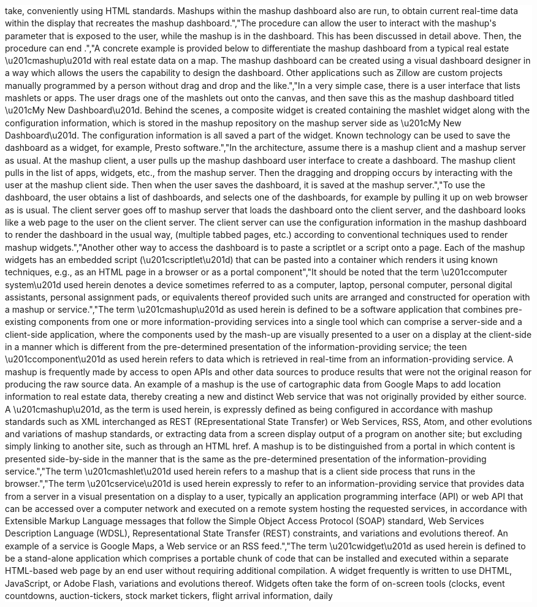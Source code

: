 take, conveniently using HTML standards. Mashups within the mashup dashboard also are run, to obtain current real-time data within the display that recreates the mashup dashboard.","The procedure  can allow  the user to interact with the mashup's parameter that is exposed to the user, while the mashup is in the dashboard. This has been discussed in detail above. Then, the procedure  can end .","A concrete example is provided below to differentiate the mashup dashboard from a typical real estate \u201cmashup\u201d with real estate data on a map. The mashup dashboard can be created using a visual dashboard designer in a way which allows the users the capability to design the dashboard. Other applications such as Zillow are custom projects manually programmed by a person without drag and drop and the like.","In a very simple case, there is a user interface that lists mashlets or apps. The user drags one of the mashlets out onto the canvas, and then save this as the mashup dashboard titled \u201cMy New Dashboard\u201d. Behind the scenes, a composite widget is created containing the mashlet widget along with the configuration information, which is stored in the mashup repository on the mashup server side as \u201cMy New Dashboard\u201d. The configuration information is all saved a part of the widget. Known technology can be used to save the dashboard as a widget, for example, Presto software.","In the architecture, assume there is a mashup client and a mashup server as usual. At the mashup client, a user pulls up the mashup dashboard user interface to create a dashboard. The mashup client pulls in the list of apps, widgets, etc., from the mashup server. Then the dragging and dropping occurs by interacting with the user at the mashup client side. Then when the user saves the dashboard, it is saved at the mashup server.","To use the dashboard, the user obtains a list of dashboards, and selects one of the dashboards, for example by pulling it up on web browser as is usual. The client server goes off to mashup server that loads the dashboard onto the client server, and the dashboard looks like a web page to the user on the client server. The client server can use the configuration information in the mashup dashboard to render the dashboard in the usual way, (multiple tabbed pages, etc.) according to conventional techniques used to render mashup widgets.","Another other way to access the dashboard is to paste a scriptlet or a script onto a page. Each of the mashup widgets has an embedded script (\u201cscriptlet\u201d) that can be pasted into a container which renders it using known techniques, e.g., as an HTML page in a browser or as a portal component","It should be noted that the term \u201ccomputer system\u201d used herein denotes a device sometimes referred to as a computer, laptop, personal computer, personal digital assistants, personal assignment pads, or equivalents thereof provided such units are arranged and constructed for operation with a mashup or service.","The term \u201cmashup\u201d as used herein is defined to be a software application that combines pre-existing components from one or more information-providing services into a single tool which can comprise a server-side and a client-side application, where the components used by the mash-up are visually presented to a user on a display at the client-side in a manner which is different from the pre-determined presentation of the information-providing service; the teen \u201ccomponent\u201d as used herein refers to data which is retrieved in real-time from an information-providing service. A mashup is frequently made by access to open APIs and other data sources to produce results that were not the original reason for producing the raw source data. An example of a mashup is the use of cartographic data from Google Maps to add location information to real estate data, thereby creating a new and distinct Web service that was not originally provided by either source. A \u201cmashup\u201d, as the term is used herein, is expressly defined as being configured in accordance with mashup standards such as XML interchanged as REST (REpresentational State Transfer) or Web Services, RSS, Atom, and other evolutions and variations of mashup standards, or extracting data from a screen display output of a program on another site; but excluding simply linking to another site, such as through an HTML href. A mashup is to be distinguished from a portal in which content is presented side-by-side in the manner that is the same as the pre-determined presentation of the information-providing service.","The term \u201cmashlet\u201d used herein refers to a mashup that is a client side process that runs in the browser.","The term \u201cservice\u201d is used herein expressly to refer to an information-providing service that provides data from a server in a visual presentation on a display to a user, typically an application programming interface (API) or web API that can be accessed over a computer network and executed on a remote system hosting the requested services, in accordance with Extensible Markup Language messages that follow the Simple Object Access Protocol (SOAP) standard, Web Services Description Language (WDSL), Representational State Transfer (REST) constraints, and variations and evolutions thereof. An example of a service is Google Maps, a Web service or an RSS feed.","The term \u201cwidget\u201d as used herein is defined to be a stand-alone application which comprises a portable chunk of code that can be installed and executed within a separate HTML-based web page by an end user without requiring additional compilation. A widget frequently is written to use DHTML, JavaScript, or Adobe Flash, variations and evolutions thereof. Widgets often take the form of on-screen tools (clocks, event countdowns, auction-tickers, stock market tickers, flight arrival information, daily